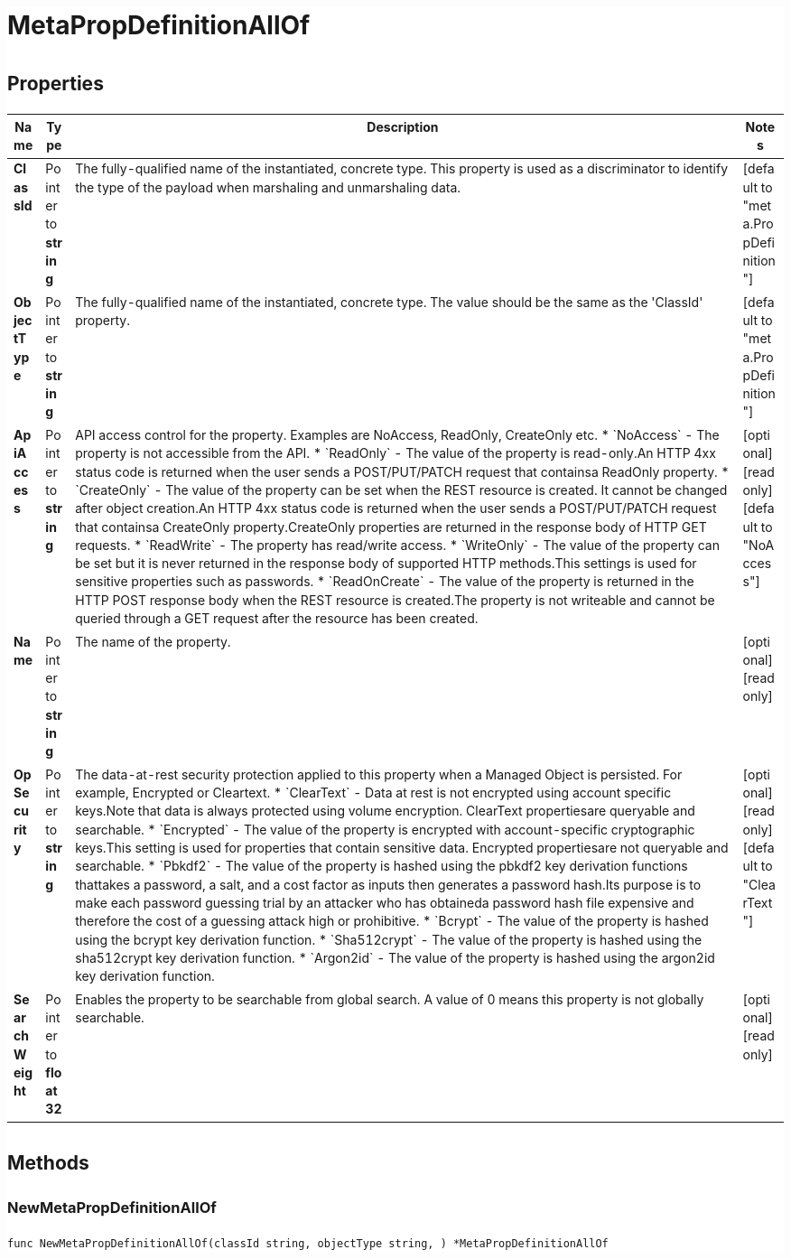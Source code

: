 # MetaPropDefinitionAllOf

## Properties

Name | Type | Description | Notes
------------ | ------------- | ------------- | -------------
**ClassId** | Pointer to **string** | The fully-qualified name of the instantiated, concrete type. This property is used as a discriminator to identify the type of the payload when marshaling and unmarshaling data. | [default to "meta.PropDefinition"]
**ObjectType** | Pointer to **string** | The fully-qualified name of the instantiated, concrete type. The value should be the same as the &#39;ClassId&#39; property. | [default to "meta.PropDefinition"]
**ApiAccess** | Pointer to **string** | API access control for the property. Examples are NoAccess, ReadOnly, CreateOnly etc. * &#x60;NoAccess&#x60; - The property is not accessible from the API. * &#x60;ReadOnly&#x60; - The value of the property is read-only.An HTTP 4xx status code is returned when the user sends a POST/PUT/PATCH request that containsa ReadOnly property. * &#x60;CreateOnly&#x60; - The value of the property can be set when the REST resource is created. It cannot be changed after object creation.An HTTP 4xx status code is returned when the user sends a POST/PUT/PATCH request that containsa CreateOnly property.CreateOnly properties are returned in the response body of HTTP GET requests. * &#x60;ReadWrite&#x60; - The property has read/write access. * &#x60;WriteOnly&#x60; - The value of the property can be set but it is never returned in the response body of supported HTTP methods.This settings is used for sensitive properties such as passwords. * &#x60;ReadOnCreate&#x60; - The value of the property is returned in the HTTP POST response body when the REST resource is created.The property is not writeable and cannot be queried through a GET request after the resource has been created. | [optional] [readonly] [default to "NoAccess"]
**Name** | Pointer to **string** | The name of the property. | [optional] [readonly] 
**OpSecurity** | Pointer to **string** | The data-at-rest security protection applied to this property when a Managed Object is persisted. For example, Encrypted or Cleartext. * &#x60;ClearText&#x60; - Data at rest is not encrypted using account specific keys.Note that data is always protected using volume encryption. ClearText propertiesare queryable and searchable. * &#x60;Encrypted&#x60; - The value of the property is encrypted with account-specific cryptographic keys.This setting is used for properties that contain sensitive data. Encrypted propertiesare not queryable and searchable. * &#x60;Pbkdf2&#x60; - The value of the property is hashed using the pbkdf2 key derivation functions thattakes a password, a salt, and a cost factor as inputs then generates a password hash.Its purpose is to make each password guessing trial by an attacker who has obtaineda password hash file expensive and therefore the cost of a guessing attack high or prohibitive. * &#x60;Bcrypt&#x60; - The value of the property is hashed using the bcrypt key derivation function. * &#x60;Sha512crypt&#x60; - The value of the property is hashed using the sha512crypt key derivation function. * &#x60;Argon2id&#x60; - The value of the property is hashed using the argon2id key derivation function. | [optional] [readonly] [default to "ClearText"]
**SearchWeight** | Pointer to **float32** | Enables the property to be searchable from global search. A value of 0 means this property is not globally searchable. | [optional] [readonly] 

## Methods

### NewMetaPropDefinitionAllOf

`func NewMetaPropDefinitionAllOf(classId string, objectType string, ) *MetaPropDefinitionAllOf`
